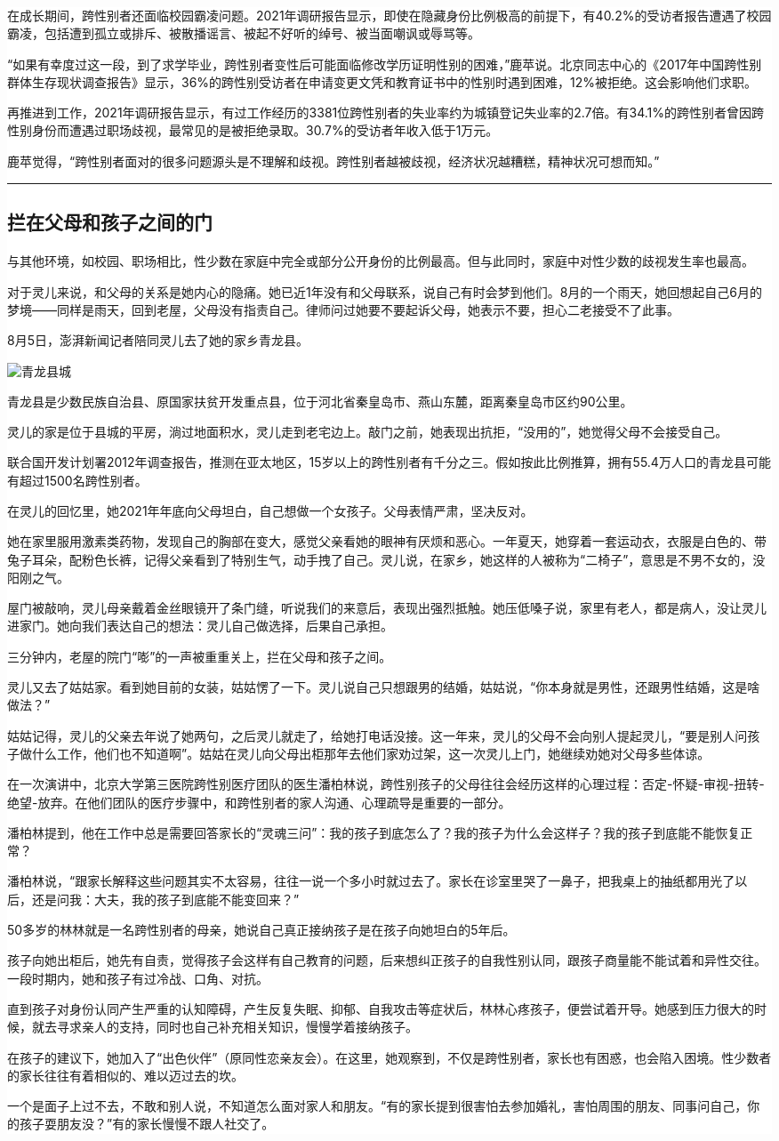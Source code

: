 在成长期间，跨性别者还面临校园霸凌问题。2021年调研报告显示，即使在隐藏身份比例极高的前提下，有40.2%的受访者报告遭遇了校园霸凌，包括遭到孤立或排斥、被散播谣言、被起不好听的绰号、被当面嘲讽或辱骂等。

“如果有幸度过这一段，到了求学毕业，跨性别者变性后可能面临修改学历证明性别的困难，”鹿苹说。北京同志中心的《2017年中国跨性别群体生存现状调查报告》显示，36%的跨性别受访者在申请变更文凭和教育证书中的性别时遇到困难，12%被拒绝。这会影响他们求职。

再推进到工作，2021年调研报告显示，有过工作经历的3381位跨性别者的失业率约为城镇登记失业率的2.7倍。有34.1%的跨性别者曾因跨性别身份而遭遇过职场歧视，最常见的是被拒绝录取。30.7%的受访者年收入低于1万元。

鹿苹觉得，“跨性别者面对的很多问题源头是不理解和歧视。跨性别者越被歧视，经济状况越糟糕，精神状况可想而知。”

---

## 拦在父母和孩子之间的门

与其他环境，如校园、职场相比，性少数在家庭中完全或部分公开身份的比例最高。但与此同时，家庭中对性少数的歧视发生率也最高。

对于灵儿来说，和父母的关系是她内心的隐痛。她已近1年没有和父母联系，说自己有时会梦到他们。8月的一个雨天，她回想起自己6月的梦境——同样是雨天，回到老屋，父母没有指责自己。律师问过她要不要起诉父母，她表示不要，担心二老接受不了此事。

8月5日，澎湃新闻记者陪同灵儿去了她的家乡青龙县。

![青龙县城](https://x0.ifengimg.com/res/2024/4DA1F467A5A3BD011EFD520BFA74CC826D063CED_size417_w950_h719.jpg)

青龙县是少数民族自治县、原国家扶贫开发重点县，位于河北省秦皇岛市、燕山东麓，距离秦皇岛市区约90公里。

灵儿的家是位于县城的平房，淌过地面积水，灵儿走到老宅边上。敲门之前，她表现出抗拒，“没用的”，她觉得父母不会接受自己。

联合国开发计划署2012年调查报告，推测在亚太地区，15岁以上的跨性别者有千分之三。假如按此比例推算，拥有55.4万人口的青龙县可能有超过1500名跨性别者。

在灵儿的回忆里，她2021年年底向父母坦白，自己想做一个女孩子。父母表情严肃，坚决反对。

她在家里服用激素类药物，发现自己的胸部在变大，感觉父亲看她的眼神有厌烦和恶心。一年夏天，她穿着一套运动衣，衣服是白色的、带兔子耳朵，配粉色长裤，记得父亲看到了特别生气，动手拽了自己。灵儿说，在家乡，她这样的人被称为“二椅子”，意思是不男不女的，没阳刚之气。

屋门被敲响，灵儿母亲戴着金丝眼镜开了条门缝，听说我们的来意后，表现出强烈抵触。她压低嗓子说，家里有老人，都是病人，没让灵儿进家门。她向我们表达自己的想法：灵儿自己做选择，后果自己承担。

三分钟内，老屋的院门“‌‌嘭”的一声被重重关上，拦在父母和孩子之间。

灵儿又去了姑姑家。看到她目前的女装，姑姑愣了一下。灵儿说自己只想跟男的结婚，姑姑说，“你本身就是男性，还跟男性结婚，这是啥做法？”

姑姑记得，灵儿的父亲去年说了她两句，之后灵儿就走了，给她打电话没接。这一年来，灵儿的父母不会向别人提起灵儿，“要是别人问孩子做什么工作，他们也不知道啊”。姑姑在灵儿向父母出柜那年去他们家劝过架，这一次灵儿上门，她继续劝她对父母多些体谅。

在一次演讲中，北京大学第三医院跨性别医疗团队的医生潘柏林说，跨性别孩子的父母往往会经历这样的心理过程：否定-怀疑-审视-扭转-绝望-放弃。在他们团队的医疗步骤中，和跨性别者的家人沟通、心理疏导是重要的一部分。

潘柏林提到，他在工作中总是需要回答家长的“灵魂三问”：我的孩子到底怎么了？我的孩子为什么会这样子？我的孩子到底能不能恢复正常？

潘柏林说，“跟家长解释这些问题其实不太容易，往往一说一个多小时就过去了。家长在诊室里哭了一鼻子，把我桌上的抽纸都用光了以后，还是问我：大夫，我的孩子到底能不能变回来？”

50多岁的林林就是一名跨性别者的母亲，她说自己真正接纳孩子是在孩子向她坦白的5年后。

孩子向她出柜后，她先有自责，觉得孩子会这样有自己教育的问题，后来想纠正孩子的自我性别认同，跟孩子商量能不能试着和异性交往。一段时期内，她和孩子有过冷战、口角、对抗。

直到孩子对身份认同产生严重的认知障碍，产生反复失眠、抑郁、自我攻击等症状后，林林心疼孩子，便尝试着开导。她感到压力很大的时候，就去寻求亲人的支持，同时也自己补充相关知识，慢慢学着接纳孩子。

在孩子的建议下，她加入了“出色伙伴”（原同性恋亲友会）。在这里，她观察到，不仅是跨性别者，家长也有困惑，也会陷入困境。性少数者的家长往往有着相似的、难以迈过去的坎。

一个是面子上过不去，不敢和别人说，不知道怎么面对家人和朋友。“有的家长提到很害怕去参加婚礼，害怕周围的朋友、同事问自己，你的孩子耍朋友没？”有的家长慢慢不跟人社交了。
